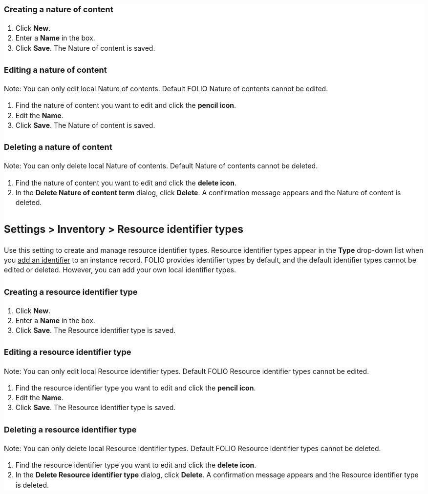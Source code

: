 ### Creating a nature of content

1. Click **New**.
2. Enter a **Name** in the box.
3. Click **Save**. The Nature of content is saved.

### Editing a nature of content

Note: You can only edit local Nature of contents. Default FOLIO Nature of contents cannot be edited.

1. Find the nature of content you want to edit and click the **pencil icon**.
2. Edit the **Name**.
3. Click **Save**. The Nature of content is saved.

### Deleting a nature of content

Note: You can only delete local Nature of contents. Default Nature of contents cannot be deleted.

1. Find the nature of content you want to edit and click the **delete icon**.
2. In the **Delete Nature of content term** dialog, click **Delete**. A confirmation message appears and the Nature of content is deleted.

## Settings \> Inventory \> Resource identifier types

Use this setting to create and manage resource identifier types. Resource identifier types appear in the **Type** drop-down list when you [add an identifier](../../../metadata/inventory/#adding-an-identifier) to an instance record. FOLIO provides identifier types by default, and the default identifier types cannot be edited or deleted. However, you can add your own local identifier types.

### Creating a resource identifier type

1. Click **New**.
2. Enter a **Name** in the box.
3. Click **Save**. The Resource identifier type is saved.

### Editing a resource identifier type

Note: You can only edit local Resource identifier types. Default FOLIO Resource identifier types cannot be edited.

1. Find the resource identifier type you want to edit and click the **pencil icon**.
2. Edit the **Name**.
3. Click **Save**. The Resource identifier type is saved.

### Deleting a resource identifier type

Note: You can only delete local Resource identifier types. Default FOLIO Resource identifier types cannot be deleted.

1. Find the resource identifier type you want to edit and click the **delete icon**.
2. In the **Delete Resource identifier type** dialog, click **Delete**. A confirmation message appears and the Resource identifier type is deleted.

